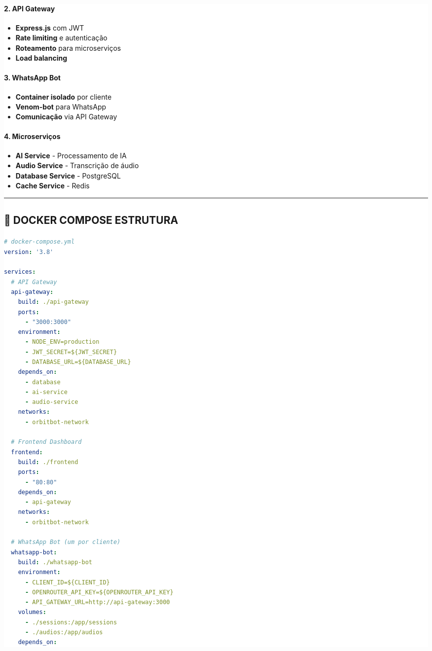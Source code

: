 #### **2. API Gateway**
- **Express.js** com JWT
- **Rate limiting** e autenticação
- **Roteamento** para microserviços
- **Load balancing**

#### **3. WhatsApp Bot**
- **Container isolado** por cliente
- **Venom-bot** para WhatsApp
- **Comunicação** via API Gateway

#### **4. Microserviços**
- **AI Service** - Processamento de IA
- **Audio Service** - Transcrição de áudio
- **Database Service** - PostgreSQL
- **Cache Service** - Redis

---

## 🐳 **DOCKER COMPOSE ESTRUTURA**

```yaml
# docker-compose.yml
version: '3.8'

services:
  # API Gateway
  api-gateway:
    build: ./api-gateway
    ports:
      - "3000:3000"
    environment:
      - NODE_ENV=production
      - JWT_SECRET=${JWT_SECRET}
      - DATABASE_URL=${DATABASE_URL}
    depends_on:
      - database
      - ai-service
      - audio-service
    networks:
      - orbitbot-network

  # Frontend Dashboard
  frontend:
    build: ./frontend
    ports:
      - "80:80"
    depends_on:
      - api-gateway
    networks:
      - orbitbot-network

  # WhatsApp Bot (um por cliente)
  whatsapp-bot:
    build: ./whatsapp-bot
    environment:
      - CLIENT_ID=${CLIENT_ID}
      - OPENROUTER_API_KEY=${OPENROUTER_API_KEY}
      - API_GATEWAY_URL=http://api-gateway:3000
    volumes:
      - ./sessions:/app/sessions
      - ./audios:/app/audios
    depends_on:
```